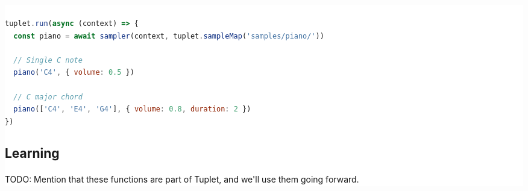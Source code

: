 ```js

tuplet.run(async (context) => {
  const piano = await sampler(context, tuplet.sampleMap('samples/piano/'))

  // Single C note
  piano('C4', { volume: 0.5 })

  // C major chord
  piano(['C4', 'E4', 'G4'], { volume: 0.8, duration: 2 })
})
```

## Learning

TODO: Mention that these functions are part of Tuplet, and we'll use them going
forward.
